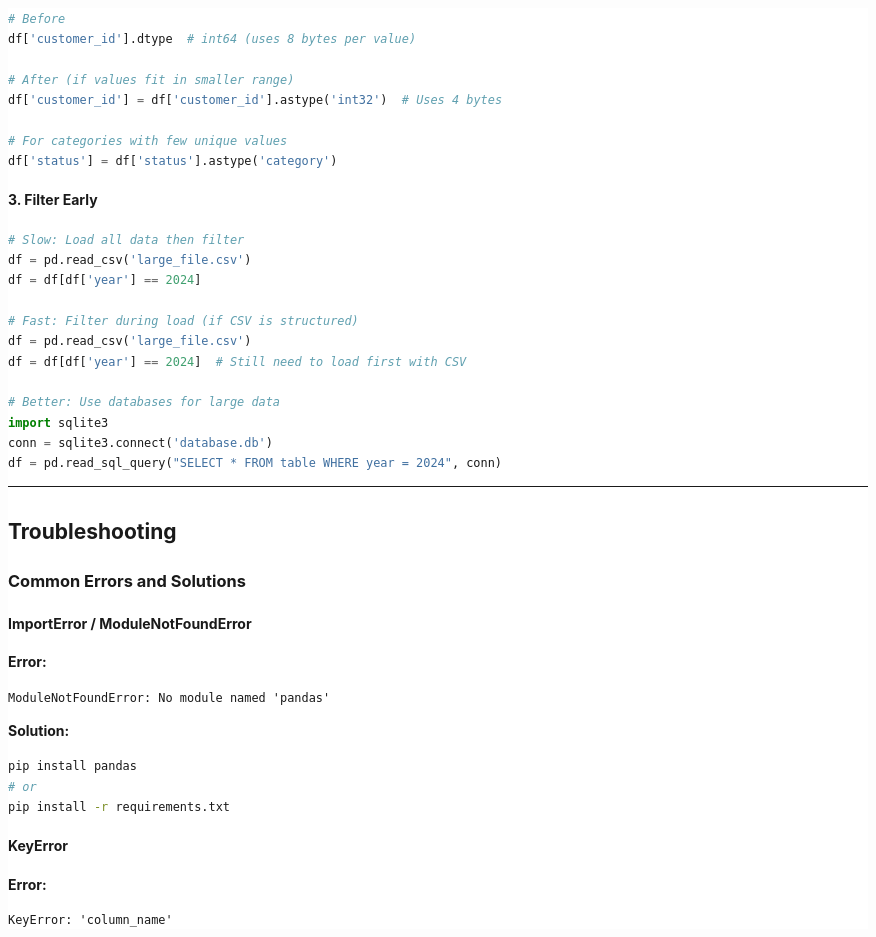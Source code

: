 ```python
# Before
df['customer_id'].dtype  # int64 (uses 8 bytes per value)

# After (if values fit in smaller range)
df['customer_id'] = df['customer_id'].astype('int32')  # Uses 4 bytes

# For categories with few unique values
df['status'] = df['status'].astype('category')
```

#### 3. Filter Early

```python
# Slow: Load all data then filter
df = pd.read_csv('large_file.csv')
df = df[df['year'] == 2024]

# Fast: Filter during load (if CSV is structured)
df = pd.read_csv('large_file.csv')
df = df[df['year'] == 2024]  # Still need to load first with CSV

# Better: Use databases for large data
import sqlite3
conn = sqlite3.connect('database.db')
df = pd.read_sql_query("SELECT * FROM table WHERE year = 2024", conn)
```

---

## Troubleshooting

### Common Errors and Solutions

#### ImportError / ModuleNotFoundError

**Error:**
```
ModuleNotFoundError: No module named 'pandas'
```

**Solution:**
```bash
pip install pandas
# or
pip install -r requirements.txt
```

#### KeyError

**Error:**
```
KeyError: 'column_name'
```
